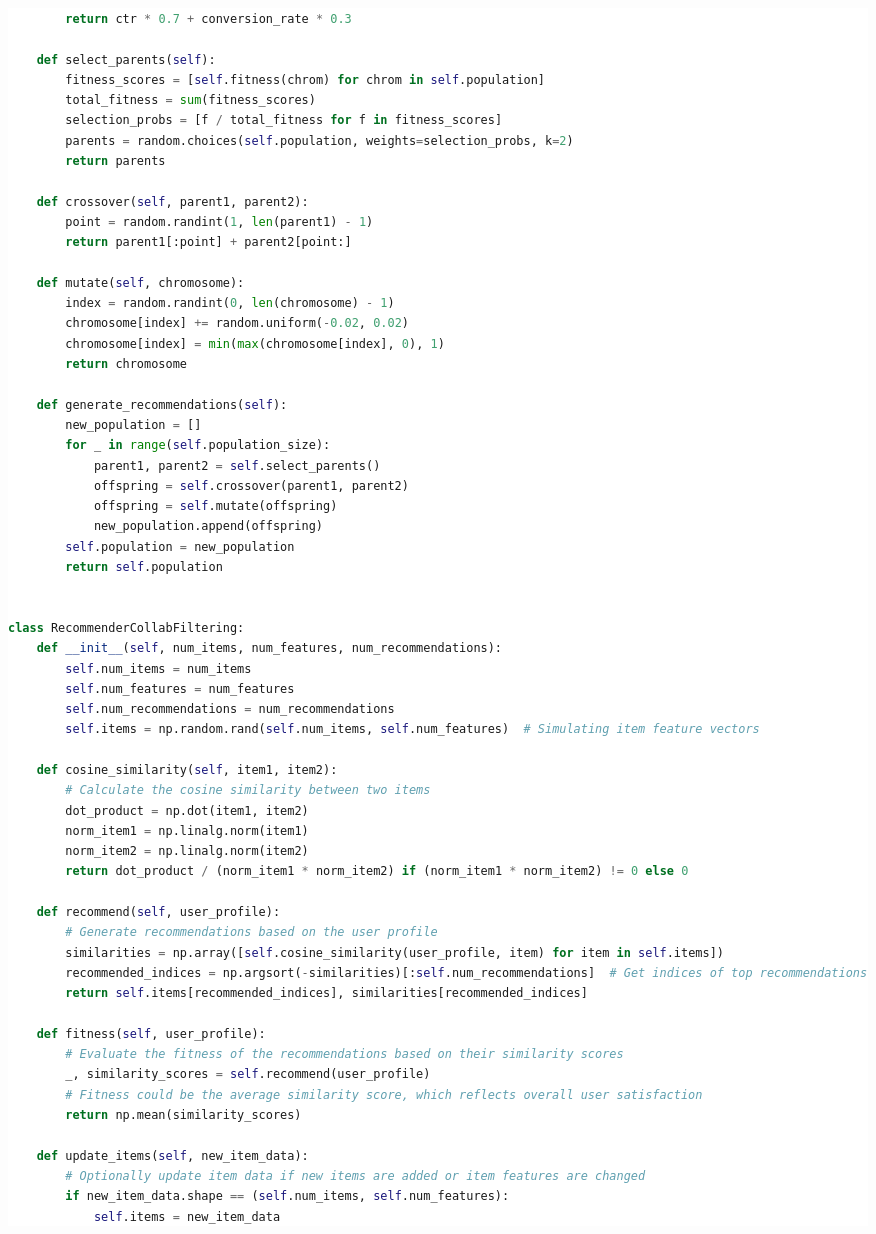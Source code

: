 ```python
        return ctr * 0.7 + conversion_rate * 0.3

    def select_parents(self):
        fitness_scores = [self.fitness(chrom) for chrom in self.population]
        total_fitness = sum(fitness_scores)
        selection_probs = [f / total_fitness for f in fitness_scores]
        parents = random.choices(self.population, weights=selection_probs, k=2)
        return parents

    def crossover(self, parent1, parent2):
        point = random.randint(1, len(parent1) - 1)
        return parent1[:point] + parent2[point:]

    def mutate(self, chromosome):
        index = random.randint(0, len(chromosome) - 1)
        chromosome[index] += random.uniform(-0.02, 0.02)
        chromosome[index] = min(max(chromosome[index], 0), 1)
        return chromosome

    def generate_recommendations(self):
        new_population = []
        for _ in range(self.population_size):
            parent1, parent2 = self.select_parents()
            offspring = self.crossover(parent1, parent2)
            offspring = self.mutate(offspring)
            new_population.append(offspring)
        self.population = new_population
        return self.population


class RecommenderCollabFiltering:
    def __init__(self, num_items, num_features, num_recommendations):
        self.num_items = num_items
        self.num_features = num_features
        self.num_recommendations = num_recommendations
        self.items = np.random.rand(self.num_items, self.num_features)  # Simulating item feature vectors

    def cosine_similarity(self, item1, item2):
        # Calculate the cosine similarity between two items
        dot_product = np.dot(item1, item2)
        norm_item1 = np.linalg.norm(item1)
        norm_item2 = np.linalg.norm(item2)
        return dot_product / (norm_item1 * norm_item2) if (norm_item1 * norm_item2) != 0 else 0

    def recommend(self, user_profile):
        # Generate recommendations based on the user profile
        similarities = np.array([self.cosine_similarity(user_profile, item) for item in self.items])
        recommended_indices = np.argsort(-similarities)[:self.num_recommendations]  # Get indices of top recommendations
        return self.items[recommended_indices], similarities[recommended_indices]

    def fitness(self, user_profile):
        # Evaluate the fitness of the recommendations based on their similarity scores
        _, similarity_scores = self.recommend(user_profile)
        # Fitness could be the average similarity score, which reflects overall user satisfaction
        return np.mean(similarity_scores)

    def update_items(self, new_item_data):
        # Optionally update item data if new items are added or item features are changed
        if new_item_data.shape == (self.num_items, self.num_features):
            self.items = new_item_data
```